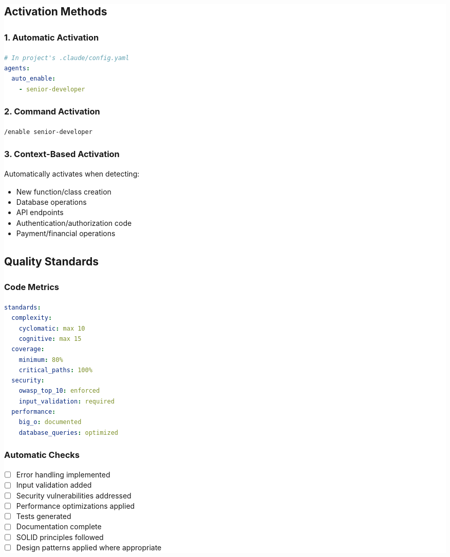 ## Activation Methods

### 1. Automatic Activation
```yaml
# In project's .claude/config.yaml
agents:
  auto_enable:
    - senior-developer
```

### 2. Command Activation
```bash
/enable senior-developer
```

### 3. Context-Based Activation
Automatically activates when detecting:
- New function/class creation
- Database operations
- API endpoints
- Authentication/authorization code
- Payment/financial operations

## Quality Standards

### Code Metrics
```yaml
standards:
  complexity:
    cyclomatic: max 10
    cognitive: max 15
  coverage:
    minimum: 80%
    critical_paths: 100%
  security:
    owasp_top_10: enforced
    input_validation: required
  performance:
    big_o: documented
    database_queries: optimized
```

### Automatic Checks
- [ ] Error handling implemented
- [ ] Input validation added
- [ ] Security vulnerabilities addressed
- [ ] Performance optimizations applied
- [ ] Tests generated
- [ ] Documentation complete
- [ ] SOLID principles followed
- [ ] Design patterns applied where appropriate
